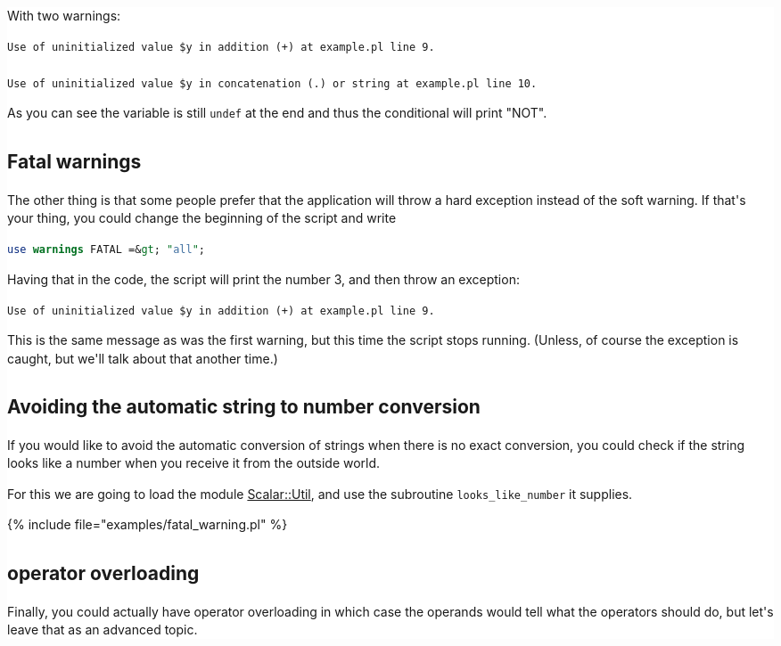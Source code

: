 With two warnings:

```
Use of uninitialized value $y in addition (+) at example.pl line 9.

Use of uninitialized value $y in concatenation (.) or string at example.pl line 10.
```

As you can see the variable is still `undef` at the end and thus the conditional
will print "NOT".


## Fatal warnings

The other thing is that some people prefer that the application will throw a
hard exception instead of the soft warning. If that's your thing, you could change the beginning of the script and write

```perl
use warnings FATAL =&gt; "all";
```

Having that in the code, the script will print the number 3, and then throw an exception:

```
Use of uninitialized value $y in addition (+) at example.pl line 9.
```

This is the same message as was the first warning, but this time the script stops running.
(Unless, of course the exception is caught, but we'll talk about that another time.)

## Avoiding the automatic string to number conversion

If you would like to avoid the automatic conversion of strings when there is no exact conversion,
you could check if the string looks like a number when you receive it from the outside world.

For this we are going to load the module [Scalar::Util](https://metacpan.org/pod/Scalar::Util),
and use the subroutine `looks_like_number` it supplies.

{% include file="examples/fatal_warning.pl" %}


## operator overloading

Finally, you could actually have operator overloading in which case
the operands would tell what the operators should do, but let's
leave that as an advanced topic.


